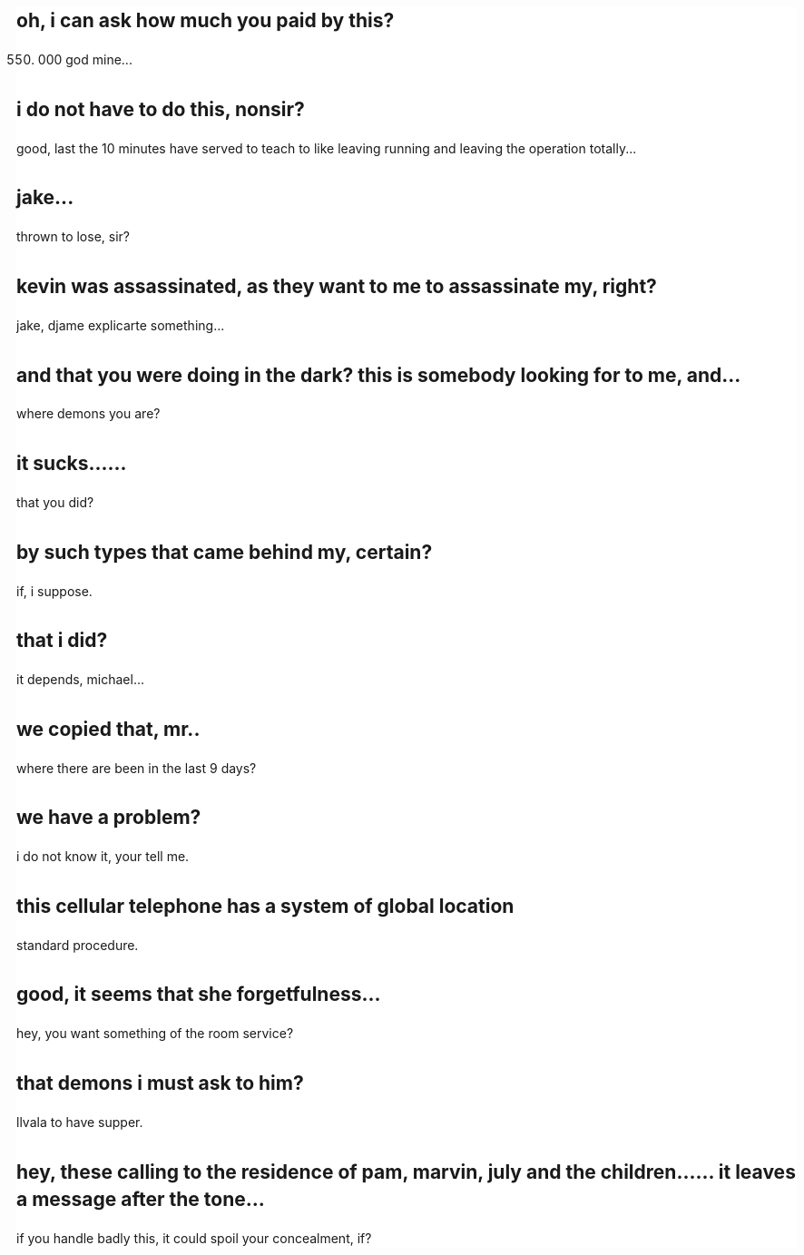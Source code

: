 ## oh, i can ask how much you paid by this?
550. 000 god mine...

## i do not have to do this, nonsir?
good, last the 10 minutes have served to teach to like leaving running and leaving the operation totally...

## jake...
thrown to lose, sir?

## kevin was assassinated, as they want to me to assassinate my, right?
jake, djame explicarte something...

## and that you were doing in the dark? this is somebody looking for to me, and...
where demons you are?

## it sucks......
that you did?

## by such types that came behind my, certain?
if, i suppose.

## that i did?
it depends, michael...

## we copied that, mr..
where there are been in the last 9 days?

## we have a problem?
i do not know it, your tell me.

## this cellular telephone has a system of global location
standard procedure.

## good, it seems that she forgetfulness...
hey, you want something of the room service?

## that demons i must ask to him?
llvala to have supper.

## hey, these calling to the residence of pam, marvin, july and the children...... it leaves a message after the tone...
if you handle badly this, it could spoil your concealment, if?
